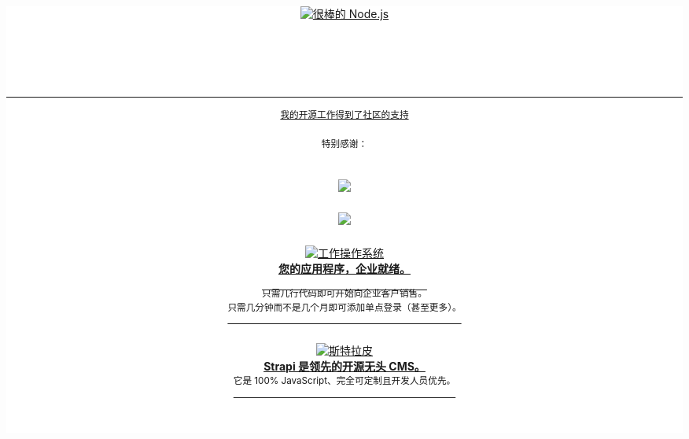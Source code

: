 <div class="Box-sc-g0xbh4-0 bJMeLZ js-snippet-clipboard-copy-unpositioned" data-hpc="true"><article class="markdown-body entry-content container-lg" itemprop="text"><div align="center" dir="auto">
	<div dir="auto">
		<a target="_blank" rel="noopener noreferrer" href="/sindresorhus/awesome-nodejs/blob/main/media/logo.svg"><img width="500" src="/sindresorhus/awesome-nodejs/raw/main/media/logo.svg" alt="很棒的 Node.js" style="max-width: 100%;"></a>
		<br>
	</div>
	<br>
	<br>
	<br>
	<br>
	<hr>
	<p dir="auto">
		</p><p dir="auto">
			<sup>
				<a href="https://github.com/sponsors/sindresorhus"><font style="vertical-align: inherit;"><font style="vertical-align: inherit;">我的开源工作得到了社区的支持</font></font></a>
			</sup>
		</p>
		<sup><font style="vertical-align: inherit;"><font style="vertical-align: inherit;">特别感谢：</font></font></sup>
		<br>
		<br>
		<a href="https://standardresume.co/tech" rel="nofollow">
			<img src="https://camo.githubusercontent.com/67c91a016c05b6e671ce2a8ce5353edb898f2ad7232a50dc2b7a71d4911e560e/68747470733a2f2f73696e647265736f726875732e636f6d2f6173736574732f7468616e6b732f7374616e646172642d726573756d652d6c6f676f2e737667" width="160" data-canonical-src="https://sindresorhus.com/assets/thanks/standard-resume-logo.svg" style="max-width: 100%;">
		</a>
		<br>
		<br>
		<a href="https://retool.com/?utm_campaign=sindresorhus" rel="nofollow">
			<img src="https://camo.githubusercontent.com/4b3a9422a59b5d5ce3c8db9f3d48ad717c31020cd1490321b6838be26de48ad9/68747470733a2f2f73696e647265736f726875732e636f6d2f6173736574732f7468616e6b732f7265746f6f6c2d6c6f676f2e737667" width="210" data-canonical-src="https://sindresorhus.com/assets/thanks/retool-logo.svg" style="max-width: 100%;">
		</a>
		<br>
		<br>
		<a href="https://workos.com/?utm_campaign=github_repo&amp;utm_medium=referral&amp;utm_content=awesome-nodejs&amp;utm_source=github" rel="nofollow">
			<div dir="auto">
				<img src="https://camo.githubusercontent.com/f00ce3418e0ca01b8d6845697fc5195aa68edccddb87434a6ff559412a9b6e3a/68747470733a2f2f73696e647265736f726875732e636f6d2f6173736574732f7468616e6b732f776f726b6f732d6c6f676f2d77686974652d62672e737667" width="200" alt="工作操作系统" data-canonical-src="https://sindresorhus.com/assets/thanks/workos-logo-white-bg.svg" style="max-width: 100%;">
			</div>
			<b><font style="vertical-align: inherit;"><font style="vertical-align: inherit;">您的应用程序，企业就绪。</font></font></b>
			<div dir="auto">
				<sub><font style="vertical-align: inherit;"><font style="vertical-align: inherit;">只需几行代码即可开始向企业客户销售。</font></font></sub>
				<br>
				<sup><font style="vertical-align: inherit;"><font style="vertical-align: inherit;">只需几分钟而不是几个月即可添加单点登录（甚至更多）。</font></font></sup>
			</div>
		</a>
		<br>
		<a href="https://strapi.io/?ref=sindresorhus" rel="nofollow">
			<div dir="auto">
				<img src="https://camo.githubusercontent.com/4d3b0bf888ac5557b5e855fe113a582a25f1afcc339df59a54f5c523ce46ec9e/68747470733a2f2f73696e647265736f726875732e636f6d2f6173736574732f7468616e6b732f7374726170692d6c6f676f2d77686974652d62672e706e67" width="200" alt="斯特拉皮" data-canonical-src="https://sindresorhus.com/assets/thanks/strapi-logo-white-bg.png" style="max-width: 100%;">
			</div>
			<b><font style="vertical-align: inherit;"><font style="vertical-align: inherit;">Strapi 是领先的开源无头 CMS。</font></font></b>
			<div dir="auto">
				<sup><font style="vertical-align: inherit;"><font style="vertical-align: inherit;">它是 100% JavaScript、完全可定制且开发人员优先。</font></font></sup>
			</div>
		</a>
		<br>
		<br>